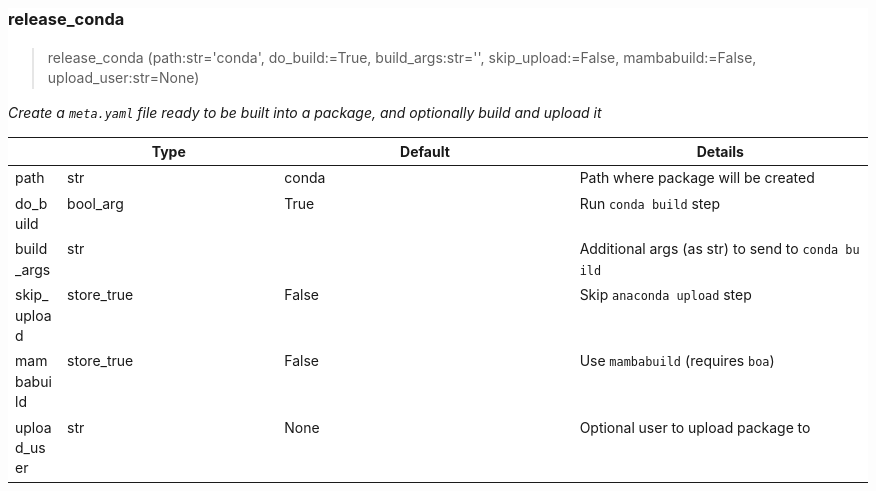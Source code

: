 ### release_conda

>  release_conda (path:str='conda', do_build:<function bool_arg>=True,
>                     build_args:str='', skip_upload:<function
>                     store_true>=False, mambabuild:<function store_true>=False,
>                     upload_user:str=None)

*Create a `meta.yaml` file ready to be built into a package, and
optionally build and upload it*

<table>
<colgroup>
<col style="width: 6%" />
<col style="width: 25%" />
<col style="width: 34%" />
<col style="width: 34%" />
</colgroup>
<thead>
<tr>
<th></th>
<th><strong>Type</strong></th>
<th><strong>Default</strong></th>
<th><strong>Details</strong></th>
</tr>
</thead>
<tbody>
<tr>
<td>path</td>
<td>str</td>
<td>conda</td>
<td>Path where package will be created</td>
</tr>
<tr>
<td>do_build</td>
<td>bool_arg</td>
<td>True</td>
<td>Run <code>conda build</code> step</td>
</tr>
<tr>
<td>build_args</td>
<td>str</td>
<td></td>
<td>Additional args (as str) to send to <code>conda build</code></td>
</tr>
<tr>
<td>skip_upload</td>
<td>store_true</td>
<td>False</td>
<td>Skip <code>anaconda upload</code> step</td>
</tr>
<tr>
<td>mambabuild</td>
<td>store_true</td>
<td>False</td>
<td>Use <code>mambabuild</code> (requires <code>boa</code>)</td>
</tr>
<tr>
<td>upload_user</td>
<td>str</td>
<td>None</td>
<td>Optional user to upload package to</td>
</tr>
</tbody>
</table>
